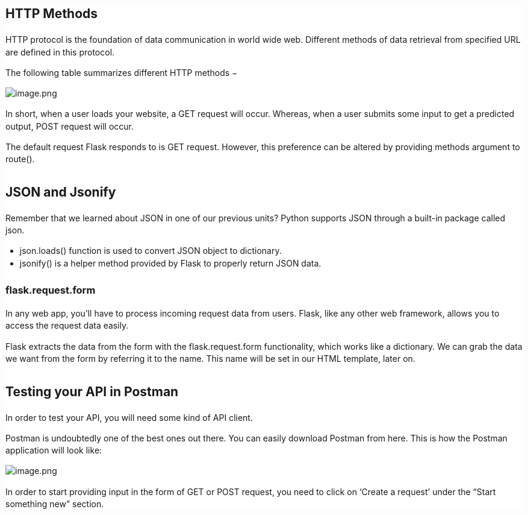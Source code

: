 
## HTTP Methods

HTTP protocol is the foundation of data communication in world wide web. Different methods of data retrieval from specified URL are defined in this protocol.

The following table summarizes different HTTP methods −





![image.png](https://dphi-live.s3.amazonaws.com/media_uploads/image_f3f0af1fd02741ce97392ab3e3566602.png)






In short, when a user loads your website, a GET request will occur. Whereas, when a user submits some input to get a predicted output, POST request will occur.

The default request Flask responds to is GET request. However, this preference can be altered by providing methods argument to route().

## JSON and Jsonify

Remember that we learned about JSON in one of our previous units? Python supports JSON through a built-in package called json.
* json.loads() function is used to convert JSON object to dictionary.
* jsonify() is a helper method provided by Flask to properly return JSON data.

### flask.request.form

In any web app, you’ll have to process incoming request data from users. Flask, like any other web framework, allows you to access the request data easily.

Flask extracts the data from the form with the flask.request.form functionality, which works like a dictionary. We can grab the data we want from the form by referring it to the name. This name will be set in our HTML template, later on.

## Testing your API in Postman

In order to test your API, you will need some kind of API client. 

Postman is undoubtedly one of the best ones out there. You can easily download Postman from here. This is how the Postman application will look like:




![image.png](https://dphi-live.s3.amazonaws.com/media_uploads/image_e9f93cf73d5545d7addc15ec0fe02697.png)






In order to start providing input in the form of GET or POST request, you need to click on ‘Create a request’ under the “Start something new” section.
